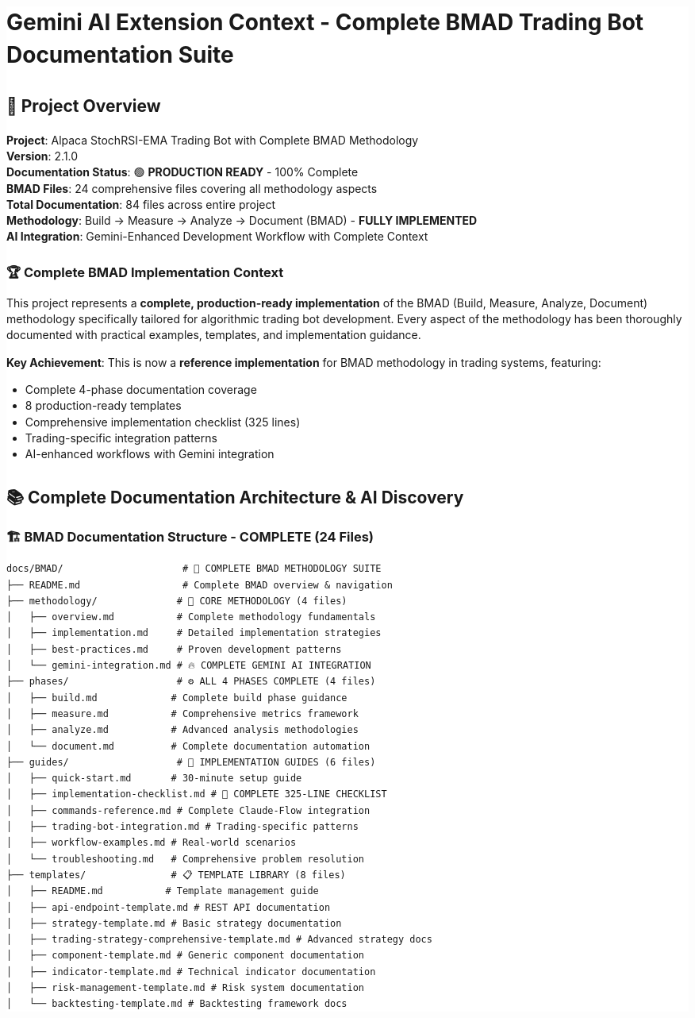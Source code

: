 # Gemini AI Extension Context - Complete BMAD Trading Bot Documentation Suite

## 🎯 Project Overview

**Project**: Alpaca StochRSI-EMA Trading Bot with Complete BMAD Methodology  
**Version**: 2.1.0  
**Documentation Status**: 🟢 **PRODUCTION READY** - 100% Complete  
**BMAD Files**: 24 comprehensive files covering all methodology aspects  
**Total Documentation**: 84 files across entire project  
**Methodology**: Build → Measure → Analyze → Document (BMAD) - **FULLY IMPLEMENTED**  
**AI Integration**: Gemini-Enhanced Development Workflow with Complete Context  

### 🏆 Complete BMAD Implementation Context

This project represents a **complete, production-ready implementation** of the BMAD (Build, Measure, Analyze, Document) methodology specifically tailored for algorithmic trading bot development. Every aspect of the methodology has been thoroughly documented with practical examples, templates, and implementation guidance.

**Key Achievement**: This is now a **reference implementation** for BMAD methodology in trading systems, featuring:
- Complete 4-phase documentation coverage
- 8 production-ready templates 
- Comprehensive implementation checklist (325 lines)
- Trading-specific integration patterns
- AI-enhanced workflows with Gemini integration

## 📚 Complete Documentation Architecture & AI Discovery

### 🏗️ BMAD Documentation Structure - **COMPLETE** (24 Files)

```
docs/BMAD/                     # 🎯 COMPLETE BMAD METHODOLOGY SUITE
├── README.md                  # Complete BMAD overview & navigation
├── methodology/              # 🧠 CORE METHODOLOGY (4 files)
│   ├── overview.md           # Complete methodology fundamentals
│   ├── implementation.md     # Detailed implementation strategies
│   ├── best-practices.md     # Proven development patterns
│   └── gemini-integration.md # 🔥 COMPLETE GEMINI AI INTEGRATION
├── phases/                   # ⚙️ ALL 4 PHASES COMPLETE (4 files)
│   ├── build.md             # Complete build phase guidance
│   ├── measure.md           # Comprehensive metrics framework
│   ├── analyze.md           # Advanced analysis methodologies
│   └── document.md          # Complete documentation automation
├── guides/                   # 📖 IMPLEMENTATION GUIDES (6 files)
│   ├── quick-start.md       # 30-minute setup guide
│   ├── implementation-checklist.md # 🚀 COMPLETE 325-LINE CHECKLIST
│   ├── commands-reference.md # Complete Claude-Flow integration
│   ├── trading-bot-integration.md # Trading-specific patterns
│   ├── workflow-examples.md # Real-world scenarios
│   └── troubleshooting.md   # Comprehensive problem resolution
├── templates/               # 📋 TEMPLATE LIBRARY (8 files)
│   ├── README.md           # Template management guide
│   ├── api-endpoint-template.md # REST API documentation
│   ├── strategy-template.md # Basic strategy documentation
│   ├── trading-strategy-comprehensive-template.md # Advanced strategy docs
│   ├── component-template.md # Generic component documentation
│   ├── indicator-template.md # Technical indicator documentation
│   ├── risk-management-template.md # Risk system documentation
│   └── backtesting-template.md # Backtesting framework docs
```